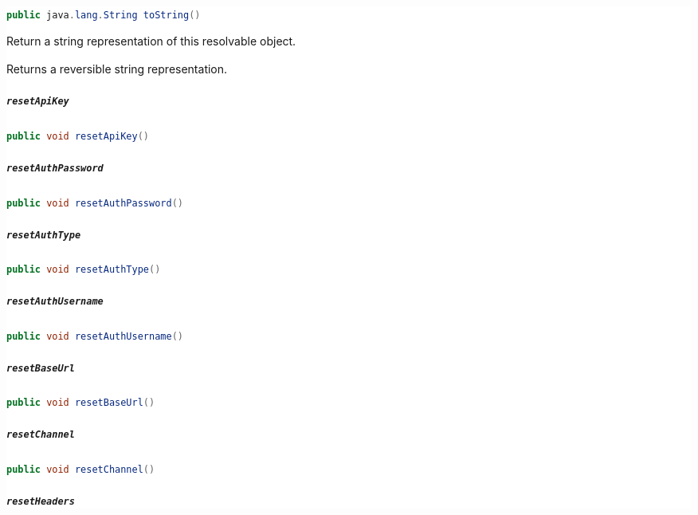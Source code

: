 ```java
public java.lang.String toString()
```

Return a string representation of this resolvable object.

Returns a reversible string representation.

##### `resetApiKey` <a name="resetApiKey" id="@cdktf/provider-newrelic.alertChannel.AlertChannelConfigAOutputReference.resetApiKey"></a>

```java
public void resetApiKey()
```

##### `resetAuthPassword` <a name="resetAuthPassword" id="@cdktf/provider-newrelic.alertChannel.AlertChannelConfigAOutputReference.resetAuthPassword"></a>

```java
public void resetAuthPassword()
```

##### `resetAuthType` <a name="resetAuthType" id="@cdktf/provider-newrelic.alertChannel.AlertChannelConfigAOutputReference.resetAuthType"></a>

```java
public void resetAuthType()
```

##### `resetAuthUsername` <a name="resetAuthUsername" id="@cdktf/provider-newrelic.alertChannel.AlertChannelConfigAOutputReference.resetAuthUsername"></a>

```java
public void resetAuthUsername()
```

##### `resetBaseUrl` <a name="resetBaseUrl" id="@cdktf/provider-newrelic.alertChannel.AlertChannelConfigAOutputReference.resetBaseUrl"></a>

```java
public void resetBaseUrl()
```

##### `resetChannel` <a name="resetChannel" id="@cdktf/provider-newrelic.alertChannel.AlertChannelConfigAOutputReference.resetChannel"></a>

```java
public void resetChannel()
```

##### `resetHeaders` <a name="resetHeaders" id="@cdktf/provider-newrelic.alertChannel.AlertChannelConfigAOutputReference.resetHeaders"></a>
